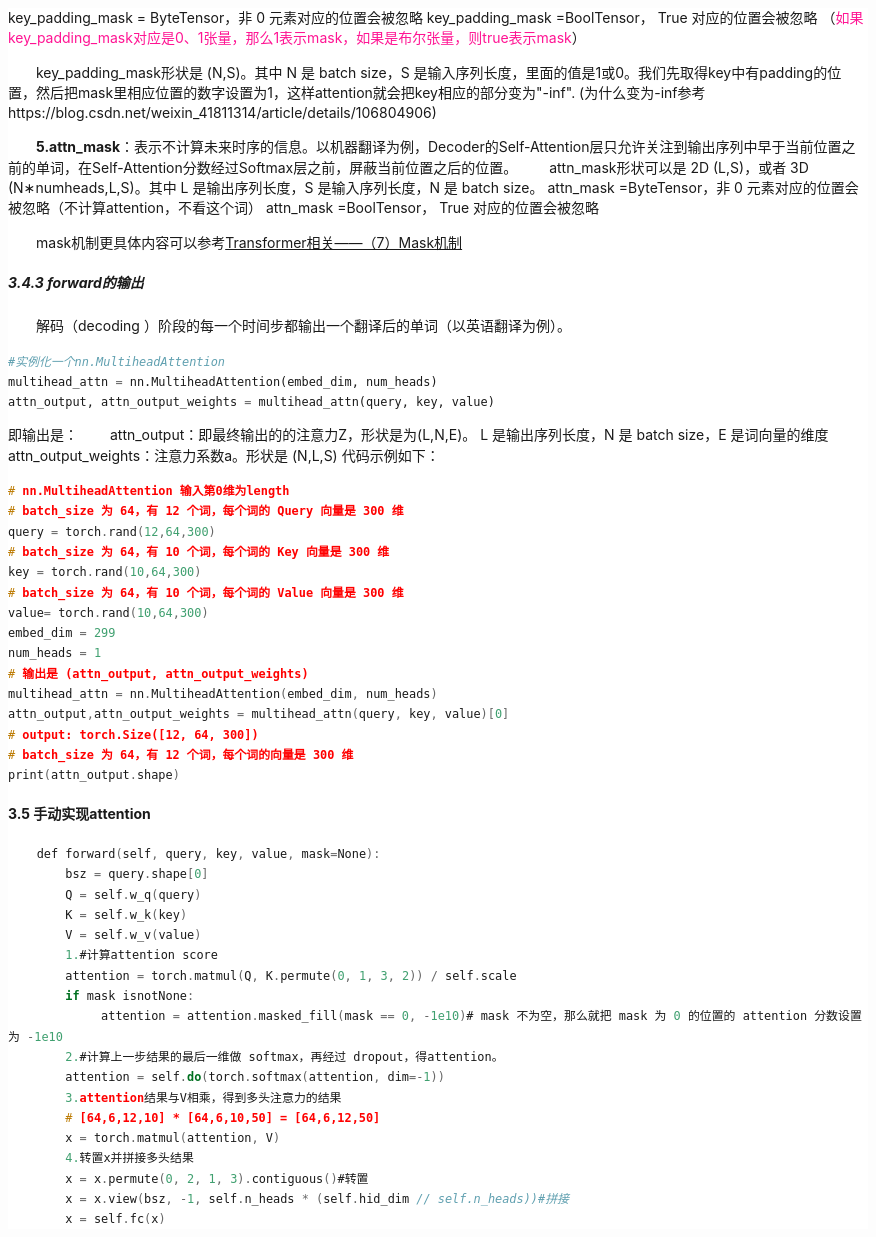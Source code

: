  key_padding_mask = ByteTensor，非 0 元素对应的位置会被忽略
 key_padding_mask =BoolTensor， True 对应的位置会被忽略
 （<font color='deeppink'>如果 key_padding_mask对应是0、1张量，那么1表示mask，如果是布尔张量，则true表示mask</font >）
 
 &#8195;&#8195;key_padding_mask形状是 (N,S)。其中 N 是 batch size，S 是输入序列长度，里面的值是1或0。我们先取得key中有padding的位置，然后把mask里相应位置的数字设置为1，这样attention就会把key相应的部分变为"-inf". (为什么变为-inf参考https://blog.csdn.net/weixin_41811314/article/details/106804906)
 
&#8195;&#8195;**5.attn_mask**：表示不计算未来时序的信息。以机器翻译为例，Decoder的Self-Attention层只允许关注到输出序列中早于当前位置之前的单词，在Self-Attention分数经过Softmax层之前，屏蔽当前位置之后的位置。
&#8195;&#8195;attn_mask形状可以是 2D (L,S)，或者 3D (N∗numheads,L,S)。其中 L 是输出序列长度，S 是输入序列长度，N 是 batch size。
 attn_mask =ByteTensor，非 0 元素对应的位置会被忽略（不计算attention，不看这个词）
attn_mask =BoolTensor， True 对应的位置会被忽略

&#8195;&#8195;mask机制更具体内容可以参考[Transformer相关——（7）Mask机制](https://ifwind.github.io/2021/08/17/Transformer%E7%9B%B8%E5%85%B3%E2%80%94%E2%80%94%EF%BC%887%EF%BC%89Mask%E6%9C%BA%E5%88%B6/)
##### 3.4.3 forward的输出
&#8195;&#8195;解码（decoding ）阶段的每一个时间步都输出一个翻译后的单词（以英语翻译为例）。
```python
#实例化一个nn.MultiheadAttention
multihead_attn = nn.MultiheadAttention(embed_dim, num_heads)
attn_output, attn_output_weights = multihead_attn(query, key, value)
```
即输出是：
&#8195;&#8195;attn_output：即最终输出的的注意力Z，形状是为(L,N,E)。 L 是输出序列长度，N 是 batch size，E 是词向量的维度
&#8195;&#8195;attn_output_weights：注意力系数a。形状是 (N,L,S) 
代码示例如下：
```c
# nn.MultiheadAttention 输入第0维为length
# batch_size 为 64，有 12 个词，每个词的 Query 向量是 300 维
query = torch.rand(12,64,300)
# batch_size 为 64，有 10 个词，每个词的 Key 向量是 300 维
key = torch.rand(10,64,300)
# batch_size 为 64，有 10 个词，每个词的 Value 向量是 300 维
value= torch.rand(10,64,300)
embed_dim = 299
num_heads = 1
# 输出是 (attn_output, attn_output_weights)
multihead_attn = nn.MultiheadAttention(embed_dim, num_heads)
attn_output,attn_output_weights = multihead_attn(query, key, value)[0]
# output: torch.Size([12, 64, 300])
# batch_size 为 64，有 12 个词，每个词的向量是 300 维
print(attn_output.shape)
```
#### 3.5 手动实现attention
```c
	def forward(self, query, key, value, mask=None):
		bsz = query.shape[0]
		Q = self.w_q(query)
		K = self.w_k(key)
		V = self.w_v(value)
		1.#计算attention score 
		attention = torch.matmul(Q, K.permute(0, 1, 3, 2)) / self.scale
	    if mask isnotNone:
	         attention = attention.masked_fill(mask == 0, -1e10)# mask 不为空，那么就把 mask 为 0 的位置的 attention 分数设置为 -1e10
	    2.#计算上一步结果的最后一维做 softmax，再经过 dropout，得attention。
	    attention = self.do(torch.softmax(attention, dim=-1))
	    3.attention结果与V相乘，得到多头注意力的结果
	    # [64,6,12,10] * [64,6,10,50] = [64,6,12,50]
	    x = torch.matmul(attention, V)
	    4.转置x并拼接多头结果
	    x = x.permute(0, 2, 1, 3).contiguous()#转置
	    x = x.view(bsz, -1, self.n_heads * (self.hid_dim // self.n_heads))#拼接
	    x = self.fc(x)
```
